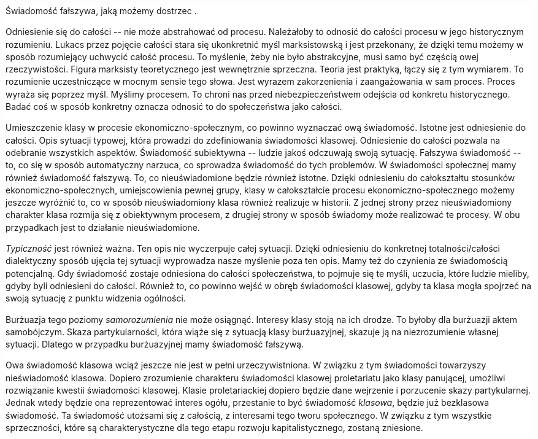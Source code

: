 Świadomość fałszywa, jaką możemy dostrzec .

Odniesienie się do całości -- nie może abstrahować od procesu. Należałoby to 
odnosić do całości procesu w jego historycznym rozumieniu. Lukacs przez pojęcie 
całości stara się ukonkretnić myśl marksistowską i jest przekonany, że dzięki 
temu możemy w sposób rozumiejący uchwycić całość procesu. To myślenie, żeby nie 
było abstrakcyjne, musi samo być częścią owej rzeczywistości. Figura marksisty 
teoretycznego jest wewnętrznie sprzeczna. Teoria jest praktyką, łączy się z tym 
wymiarem. To rozumienie uczestniczące w mocnym sensie tego słowa. Jest wyrazem 
zakorzenienia i zaangażowania w sam proces. Proces wyraża się poprzez myśl. 
Myślimy procesem. To chroni nas przed niebezpieczeństwem odejścia od konkretu 
historycznego. Badać coś w sposób konkretny oznacza odnosić to do społeczeństwa 
jako całości.

Umieszczenie klasy w procesie ekonomiczno-społecznym, co powinno wyznaczać ową 
świadomość. Istotne jest odniesienie do całości. Opis sytuacji typowej, która 
prowadzi do zdefiniowania świadomości klasowej. Odniesienie do całości pozwala 
na odebranie wszystkich aspektów. Świadomość subiektywna -- ludzie jakoś 
odczuwają swoją sytuację. Fałszywa świadomość -- to, co się w sposób 
automatyczny narzuca, co sprowadza świadomość do tych problemów. W świadomości 
społecznej mamy również świadomość fałszywą. To, co nieuświadomione będzie 
również istotne. Dzięki odniesieniu do całokształtu stosunków 
ekonomiczno-społecznych, umiejscowienia pewnej grupy, klasy w całokształcie 
procesu ekonomiczno-społecznego możemy jeszcze wyróżnić to, co w sposób 
nieuświadomiony klasa również realizuje w historii. Z jednej strony przez 
nieuświadomiony charakter klasa rozmija się z obiektywnym procesem, z drugiej 
strony w sposób świadomy może realizować te procesy. W obu przypadkach jest to 
działanie nieuświadomione.

*Typiczność* jest również ważna. Ten opis nie wyczerpuje całej sytuacji. Dzięki 
odniesieniu do konkretnej totalności/całości dialektyczny sposób ujęcia tej 
sytuacji wyprowadza nasze myślenie poza ten opis. Mamy też do czynienia ze 
świadomością potencjalną. Gdy świadomość zostaje odniesiona do całości 
społeczeństwa, to pojmuje się te myśli, uczucia, które ludzie mieliby, gdyby 
byli odniesieni do całości. Również to, co powinno wejść w obręb świadomości 
klasowej, gdyby ta klasa mogła spojrzeć na swoją sytuację z punktu widzenia 
ogólności.

Burżuazja tego poziomy *samorozumienia* nie może osiągnąć. Interesy klasy stoją 
na ich drodze. To byłoby dla burżuazji aktem samobójczym. Skaza partykularności, 
która wiąże się z sytuacją klasy burżuazyjnej, skazuje ją na niezrozumienie 
własnej sytuacji. Dlatego w przypadku burżuazyjnej mamy świadomość fałszywą. 

Owa świadomość klasowa wciąż jeszcze nie jest w pełni urzeczywistniona. 
W związku z tym świadomości towarzyszy nieświadomość klasowa. Dopiero 
zrozumienie charakteru świadomości klasowej proletariatu jako klasy panującej, 
umożliwi rozwiązanie kwestii świadomości klasowej. Klasie proletariackiej 
dopiero będzie dane wejrzenie i porzucenie skazy partykularnej. Jednak wtedy 
będzie ona reprezentować interes ogółu, przestanie to być świadomość *klasowa*, 
będzie już bezklasowa świadomość. Ta świadomość utożsami się z całością, 
z interesami tego tworu społecznego. W związku z tym wszystkie sprzeczności, 
które są charakterystyczne dla tego etapu rozwoju kapitalistycznego, zostaną 
zniesione.

